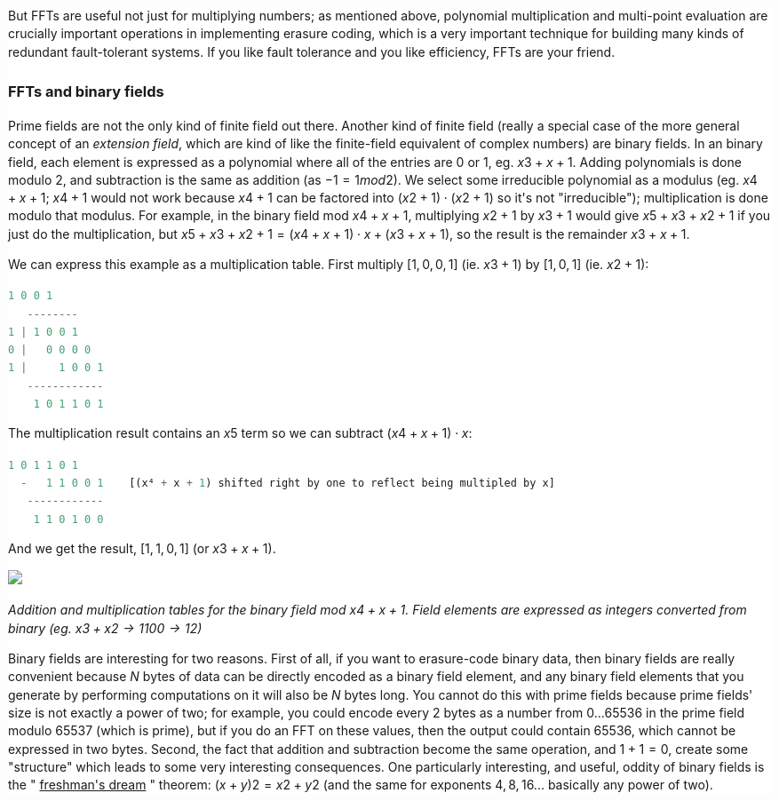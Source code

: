 But FFTs are useful not just for multiplying numbers; as mentioned above, polynomial multiplication and multi-point evaluation are crucially important operations in implementing erasure coding, which is a very important technique for building many kinds of redundant fault-tolerant systems. If you like fault tolerance and you like efficiency, FFTs are your friend.

### FFTs and binary fields

Prime fields are not the only kind of finite field out there. Another kind of finite field (really a special case of the more general concept of an *extension field*, which are kind of like the finite-field equivalent of complex numbers) are binary fields. In an binary field, each element is expressed as a polynomial where all of the entries are $0$ or $1$, eg. $x3+x+1$. Adding polynomials is done modulo $2$, and subtraction is the same as addition (as $−1=1mod2$). We select some irreducible polynomial as a modulus (eg. $x4+x+1$; $x4+1$ would not work because $x4+1$ can be factored into $(x2+1)⋅(x2+1)$ so it's not "irreducible"); multiplication is done modulo that modulus. For example, in the binary field mod $x4+x+1$, multiplying $x2+1$ by $x3+1$ would give $x5+x3+x2+1$ if you just do the multiplication, but $x5+x3+x2+1=(x4+x+1)⋅x+(x3+x+1)$, so the result is the remainder $x3+x+1$.

We can express this example as a multiplication table. First multiply $[1,0,0,1]$ (ie. $x3+1$) by $[1,0,1]$ (ie. $x2+1$):

```python
1 0 0 1
   --------
1 | 1 0 0 1
0 |   0 0 0 0
1 |     1 0 0 1
   ------------
    1 0 1 1 0 1
```

The multiplication result contains an $x5$ term so we can subtract $(x4+x+1)⋅x$:

```python
1 0 1 1 0 1
  -   1 1 0 0 1    [(x⁴ + x + 1) shifted right by one to reflect being multipled by x]
   ------------
    1 1 0 1 0 0
```

And we get the result, $[1,1,0,1]$ (or $x3+x+1$).

![](https://vitalik.eth.limo/images/fft-files/addmult.png)  
  
*Addition and multiplication tables for the binary field mod $x4+x+1$. Field elements are expressed as integers converted from binary (eg. $x3+x2→1100→12$)*

  

Binary fields are interesting for two reasons. First of all, if you want to erasure-code binary data, then binary fields are really convenient because $N$ bytes of data can be directly encoded as a binary field element, and any binary field elements that you generate by performing computations on it will also be $N$ bytes long. You cannot do this with prime fields because prime fields' size is not exactly a power of two; for example, you could encode every $2$ bytes as a number from $0...65536$ in the prime field modulo $65537$ (which is prime), but if you do an FFT on these values, then the output could contain $65536$, which cannot be expressed in two bytes. Second, the fact that addition and subtraction become the same operation, and $1+1=0$, create some "structure" which leads to some very interesting consequences. One particularly interesting, and useful, oddity of binary fields is the " [freshman's dream](https://en.wikipedia.org/wiki/Freshman%27s_dream) " theorem: $(x+y)2=x2+y2$ (and the same for exponents $4,8,16...$ basically any power of two).
